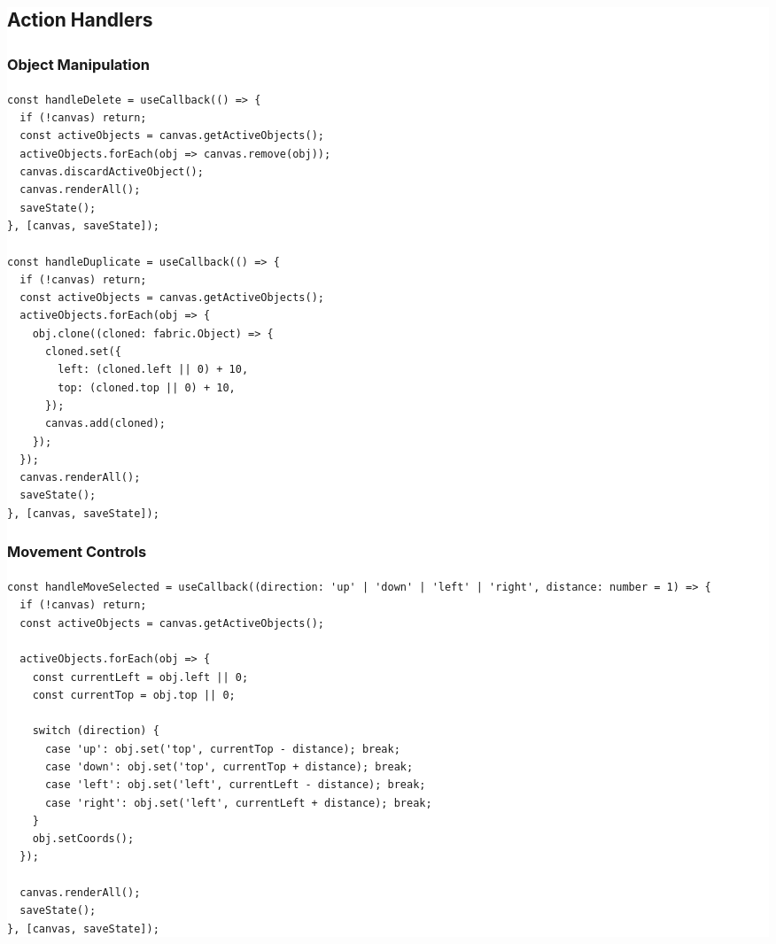 ## Action Handlers

### Object Manipulation
```tsx
const handleDelete = useCallback(() => {
  if (!canvas) return;
  const activeObjects = canvas.getActiveObjects();
  activeObjects.forEach(obj => canvas.remove(obj));
  canvas.discardActiveObject();
  canvas.renderAll();
  saveState();
}, [canvas, saveState]);

const handleDuplicate = useCallback(() => {
  if (!canvas) return;
  const activeObjects = canvas.getActiveObjects();
  activeObjects.forEach(obj => {
    obj.clone((cloned: fabric.Object) => {
      cloned.set({
        left: (cloned.left || 0) + 10,
        top: (cloned.top || 0) + 10,
      });
      canvas.add(cloned);
    });
  });
  canvas.renderAll();
  saveState();
}, [canvas, saveState]);
```

### Movement Controls
```tsx
const handleMoveSelected = useCallback((direction: 'up' | 'down' | 'left' | 'right', distance: number = 1) => {
  if (!canvas) return;
  const activeObjects = canvas.getActiveObjects();
  
  activeObjects.forEach(obj => {
    const currentLeft = obj.left || 0;
    const currentTop = obj.top || 0;
    
    switch (direction) {
      case 'up': obj.set('top', currentTop - distance); break;
      case 'down': obj.set('top', currentTop + distance); break;
      case 'left': obj.set('left', currentLeft - distance); break;
      case 'right': obj.set('left', currentLeft + distance); break;
    }
    obj.setCoords();
  });
  
  canvas.renderAll();
  saveState();
}, [canvas, saveState]);
```
